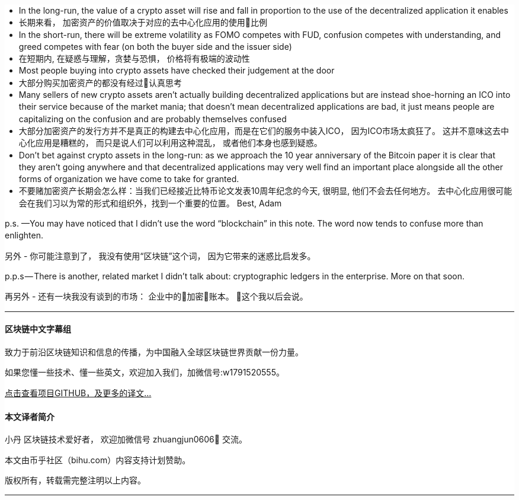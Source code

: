 * In the long-run, the value of a crypto asset will rise and fall in proportion to the use of the decentralized application it enables
* 长期来看， 加密资产的价值取决于对应的去中心化应用的使用比例
* In the short-run, there will be extreme volatility as FOMO competes with FUD, confusion competes with understanding, and greed competes with fear (on both the buyer side and the issuer side)
* 在短期内, 在疑惑与理解，贪婪与恐惧， 价格将有极端的波动性
* Most people buying into crypto assets have checked their judgement at the door
* 大部分购买加密资产的都没有经过认真思考
* Many sellers of new crypto assets aren’t actually building decentralized applications but are instead shoe-horning an ICO into their service because of the market mania; that doesn’t mean decentralized applications are bad, it just means people are capitalizing on the confusion and are probably themselves confused
* 大部分加密资产的发行方并不是真正的构建去中心化应用，而是在它们的服务中装入ICO， 因为ICO市场太疯狂了。 这并不意味这去中心化应用是糟糕的， 而只是说人们可以利用这种混乱， 或者他们本身也感到疑惑。
* Don’t bet against crypto assets in the long-run: as we approach the 10 year anniversary of the Bitcoin paper it is clear that they aren’t going anywhere and that decentralized applications may very well find an important place alongside all the other forms of organization we have come to take for granted.
* 不要赌加密资产长期会怎么样：当我们已经接近比特币论文发表10周年纪念的今天, 很明显, 他们不会去任何地方。 去中心化应用很可能会在我们习以为常的形式和组织外，找到一个重要的位置。
Best,
Adam

p.s. —You may have noticed that I didn’t use the word “blockchain” in this note. The word now tends to confuse more than enlighten.

另外 - 你可能注意到了， 我没有使用“区块链”这个词， 因为它带来的迷惑比启发多。

p.p.s — There is another, related market I didn’t talk about: cryptographic ledgers in the enterprise. More on that soon.

再另外 - 还有一块我没有谈到的市场：  企业中的加密账本。 这个我以后会说。

----------------------------------------------------

#### 区块链中文字幕组

致力于前沿区块链知识和信息的传播，为中国融入全球区块链世界贡献一份力量。

如果您懂一些技术、懂一些英文，欢迎加入我们，加微信号:w1791520555。

[点击查看项目GITHUB，及更多的译文...](https://github.com/BlockchainTranslator/EOS)

#### 本文译者简介

小丹 区块链技术爱好者， 欢迎加微信号 zhuangjun0606 交流。

本文由币乎社区（bihu.com）内容支持计划赞助。

版权所有，转载需完整注明以上内容。

----------------------------------------------------